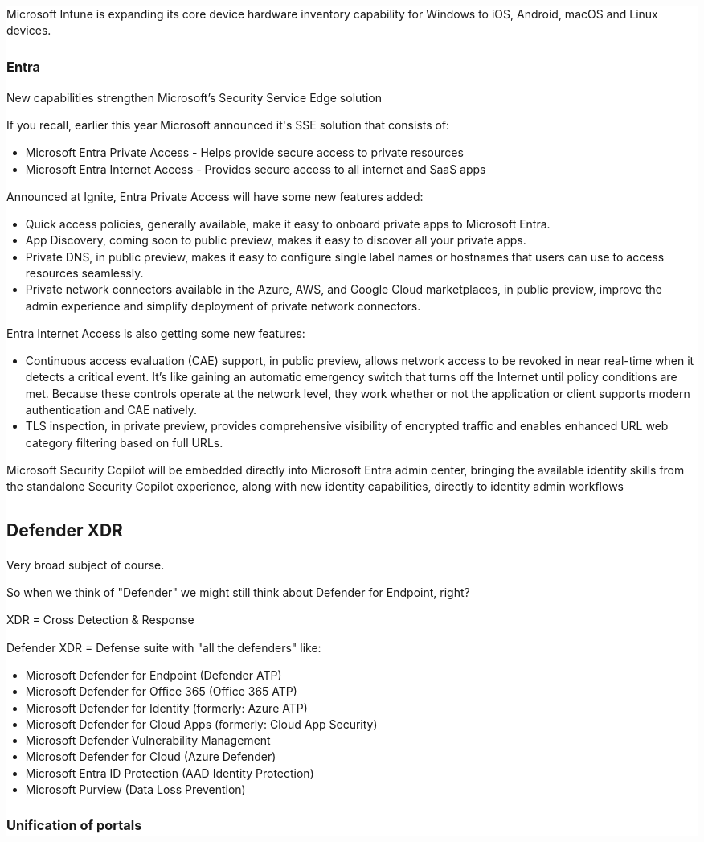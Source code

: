Microsoft Intune is expanding its core device hardware inventory capability for Windows to iOS, Android, macOS and Linux devices.

### Entra

New capabilities strengthen Microsoft’s Security Service Edge solution

If you recall, earlier this year Microsoft announced it's SSE solution that consists of:
* Microsoft Entra Private Access - Helps provide secure access to private resources
* Microsoft Entra Internet Access - Provides secure access to all internet and SaaS apps

Announced at Ignite, Entra Private Access will have some new features added:

* Quick access policies, generally available, make it easy to onboard private apps to Microsoft Entra.
* App Discovery, coming soon to public preview, makes it easy to discover all your private apps.
* Private DNS, in public preview, makes it easy to configure single label names or hostnames that users can use to access resources seamlessly.
* Private network connectors available in the Azure, AWS, and Google Cloud marketplaces, in public preview, improve the admin experience and simplify deployment of private network connectors.

Entra Internet Access is also getting some new features:

* Continuous access evaluation (CAE) support, in public preview, allows network access to be revoked in near real-time when it detects a critical event. It’s like gaining an automatic emergency switch that turns off the Internet until policy conditions are met. Because these controls operate at the network level, they work whether or not the application or client supports modern authentication and CAE natively.
* TLS inspection, in private preview, provides comprehensive visibility of encrypted traffic and enables enhanced URL web category filtering based on full URLs. 

Microsoft Security Copilot will be embedded directly into Microsoft Entra admin center, bringing the available identity skills from the standalone Security Copilot experience, along with new identity capabilities, directly to identity admin workflows

## Defender XDR

Very broad subject of course.

So when we think of "Defender" we might still think about Defender for Endpoint, right?

XDR = Cross Detection & Response

Defender XDR = Defense suite with "all the defenders" like:

* Microsoft Defender for Endpoint (Defender ATP)
* Microsoft Defender for Office 365 (Office 365 ATP)
* Microsoft Defender for Identity (formerly: Azure ATP)
* Microsoft Defender for Cloud Apps (formerly: Cloud App Security)
* Microsoft Defender Vulnerability Management
* Microsoft Defender for Cloud (Azure Defender)
* Microsoft Entra ID Protection (AAD Identity Protection)
* Microsoft Purview (Data Loss Prevention)

### Unification of portals

